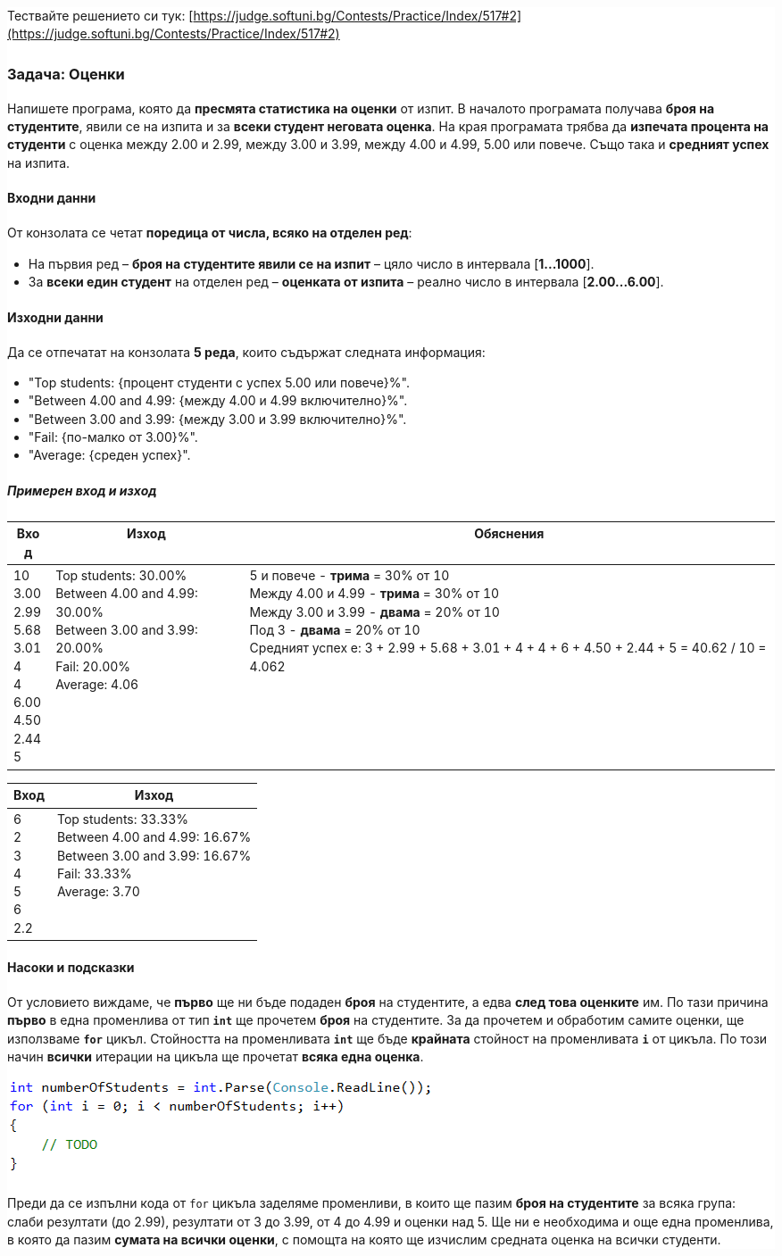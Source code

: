 Тествайте решението си тук: [https://judge.softuni.bg/Contests/Practice/Index/517#2](https://judge.softuni.bg/Contests/Practice/Index/517#2)

### Задача: Оценки

Напишете програма, която да **пресмята статистика на оценки** от изпит. В началото програмата получава **броя на студентите**, явили се на изпита и за **всеки студент неговата оценка**. На края програмата трябва да **изпечата процента на студенти** с оценка между 2.00 и 2.99, между 3.00 и 3.99, между 4.00 и 4.99, 5.00 или повече. Също така и **средният успех** на изпита.

#### Входни данни

От конзолата се четат **поредица от числа, всяко на отделен ред**:
* На първия ред – **броя на студентите явили се на изпит** – цяло число в интервала [**1...1000**].
* За **всеки един студент** на отделен ред – **оценката от изпита** – реално число в интервала [**2.00...6.00**].

#### Изходни данни

Да се отпечатат на конзолата **5 реда**, които съдържат следната информация:
* "Top students: {процент студенти с успех 5.00 или повече}%".
* "Between 4.00 and 4.99: {между 4.00 и 4.99 включително}%".
* "Between 3.00 and 3.99: {между 3.00 и 3.99 включително}%".
* "Fail: {по-малко от 3.00}%".
* "Average: {среден успех}".

##### Примерен вход и изход

|Вход|Изход|Обяснения|
|---|---|---|
|10<br>3.00<br>2.99<br>5.68<br>3.01<br>4<br>4<br>6.00<br>4.50<br>2.44<br>5<br>|Top students: 30.00%<br>Between 4.00 and 4.99: 30.00%<br>Between 3.00 and 3.99: 20.00%<br>Fail: 20.00%<br>Average: 4.06|5 и повече - **трима** = 30% от 10<br>Между 4.00 и 4.99 - **трима** = 30% от 10<br>Между 3.00 и 3.99 - **двама** = 20% от 10<br>Под 3 - **двама** = 20% от 10<br>Средният успех е: 3 + 2.99 + 5.68 + 3.01 + 4 + 4 + 6 + 4.50 + 2.44 + 5 = 40.62 / 10 = 4.062|

|Вход|Изход|
|---|---|
|6<br>2<br>3<br>4<br>5<br>6<br>2.2|Top students: 33.33%<br>Between 4.00 and 4.99: 16.67%<br>Between 3.00 and 3.99: 16.67%<br>Fail: 33.33%<br>Average: 3.70|

#### Насоки и подсказки

От условието виждаме, че **първо** ще ни бъде подаден **броя** на студентите, а едва **след това оценките** им. По тази причина **първо** в една променлива от тип **`int`** ще прочетем **броя** на студентите. За да прочетем и обработим самите оценки, ще използваме **`for`** цикъл. Стойността на променливата **`int`** ще бъде **крайната** стойност на променливата **`i`** от цикъла. По този начин **всички** итерации на цикъла ще прочетат **всяка една оценка**. 

![](/assets/exam-prep-2-images/exam-prep-grades-1.png)

Преди да се изпълни кода от `for` цикъла заделяме променливи, в които ще пазим **броя на студентите** за всяка група: слаби резултати (до 2.99), резултати от 3 до 3.99, от 4 до 4.99 и оценки над 5. Ще ни е необходима и още една променлива, в която да пазим **сумата на всички оценки**, с помощта на която ще изчислим средната оценка на всички студенти.
